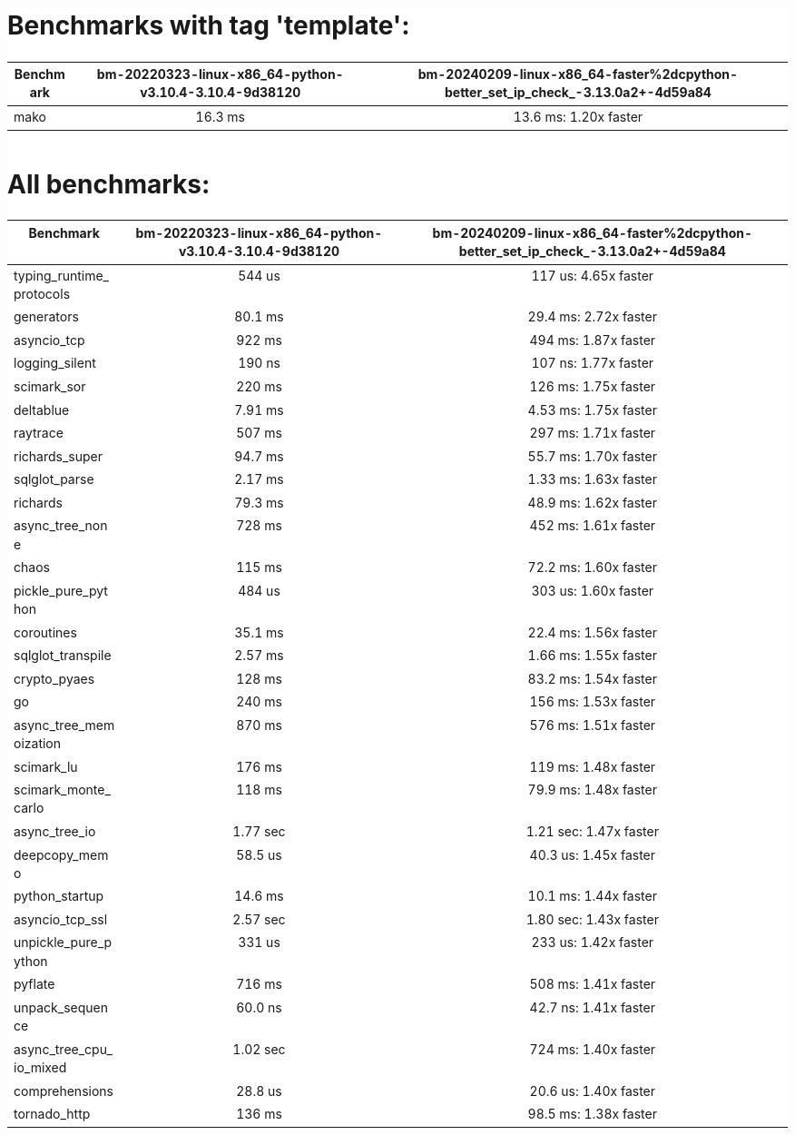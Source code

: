 Benchmarks with tag 'template':
===============================

| Benchmark | bm-20220323-linux-x86_64-python-v3.10.4-3.10.4-9d38120 | bm-20240209-linux-x86_64-faster%2dcpython-better_set_ip_check_-3.13.0a2+-4d59a84 |
|-----------|:------------------------------------------------------:|:--------------------------------------------------------------------------------:|
| mako      | 16.3 ms                                                | 13.6 ms: 1.20x faster                                                            |

All benchmarks:
===============

| Benchmark                | bm-20220323-linux-x86_64-python-v3.10.4-3.10.4-9d38120 | bm-20240209-linux-x86_64-faster%2dcpython-better_set_ip_check_-3.13.0a2+-4d59a84 |
|--------------------------|:------------------------------------------------------:|:--------------------------------------------------------------------------------:|
| typing_runtime_protocols | 544 us                                                 | 117 us: 4.65x faster                                                             |
| generators               | 80.1 ms                                                | 29.4 ms: 2.72x faster                                                            |
| asyncio_tcp              | 922 ms                                                 | 494 ms: 1.87x faster                                                             |
| logging_silent           | 190 ns                                                 | 107 ns: 1.77x faster                                                             |
| scimark_sor              | 220 ms                                                 | 126 ms: 1.75x faster                                                             |
| deltablue                | 7.91 ms                                                | 4.53 ms: 1.75x faster                                                            |
| raytrace                 | 507 ms                                                 | 297 ms: 1.71x faster                                                             |
| richards_super           | 94.7 ms                                                | 55.7 ms: 1.70x faster                                                            |
| sqlglot_parse            | 2.17 ms                                                | 1.33 ms: 1.63x faster                                                            |
| richards                 | 79.3 ms                                                | 48.9 ms: 1.62x faster                                                            |
| async_tree_none          | 728 ms                                                 | 452 ms: 1.61x faster                                                             |
| chaos                    | 115 ms                                                 | 72.2 ms: 1.60x faster                                                            |
| pickle_pure_python       | 484 us                                                 | 303 us: 1.60x faster                                                             |
| coroutines               | 35.1 ms                                                | 22.4 ms: 1.56x faster                                                            |
| sqlglot_transpile        | 2.57 ms                                                | 1.66 ms: 1.55x faster                                                            |
| crypto_pyaes             | 128 ms                                                 | 83.2 ms: 1.54x faster                                                            |
| go                       | 240 ms                                                 | 156 ms: 1.53x faster                                                             |
| async_tree_memoization   | 870 ms                                                 | 576 ms: 1.51x faster                                                             |
| scimark_lu               | 176 ms                                                 | 119 ms: 1.48x faster                                                             |
| scimark_monte_carlo      | 118 ms                                                 | 79.9 ms: 1.48x faster                                                            |
| async_tree_io            | 1.77 sec                                               | 1.21 sec: 1.47x faster                                                           |
| deepcopy_memo            | 58.5 us                                                | 40.3 us: 1.45x faster                                                            |
| python_startup           | 14.6 ms                                                | 10.1 ms: 1.44x faster                                                            |
| asyncio_tcp_ssl          | 2.57 sec                                               | 1.80 sec: 1.43x faster                                                           |
| unpickle_pure_python     | 331 us                                                 | 233 us: 1.42x faster                                                             |
| pyflate                  | 716 ms                                                 | 508 ms: 1.41x faster                                                             |
| unpack_sequence          | 60.0 ns                                                | 42.7 ns: 1.41x faster                                                            |
| async_tree_cpu_io_mixed  | 1.02 sec                                               | 724 ms: 1.40x faster                                                             |
| comprehensions           | 28.8 us                                                | 20.6 us: 1.40x faster                                                            |
| tornado_http             | 136 ms                                                 | 98.5 ms: 1.38x faster                                                            |